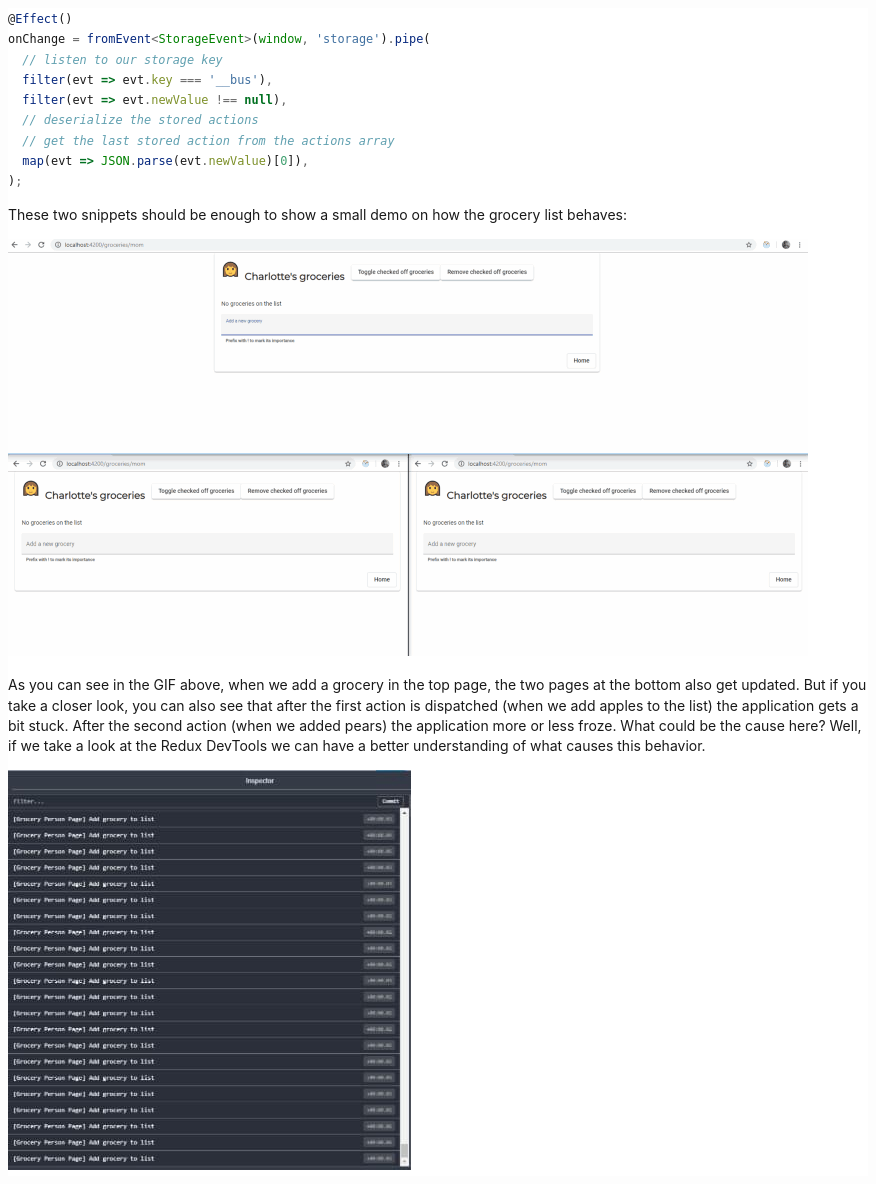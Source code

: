 ```ts
@Effect()
onChange = fromEvent<StorageEvent>(window, 'storage').pipe(
  // listen to our storage key
  filter(evt => evt.key === '__bus'),
  filter(evt => evt.newValue !== null),
  // deserialize the stored actions
  // get the last stored action from the actions array
  map(evt => JSON.parse(evt.newValue)[0]),
);
```

These two snippets should be enough to show a small demo on how the grocery list behaves:

![](./images/0.gif)

As you can see in the GIF above, when we add a grocery in the top page, the two pages at the bottom also get updated. But if you take a closer look, you can also see that after the first action is dispatched (when we add apples to the list) the application gets a bit stuck. After the second action (when we added pears) the application more or less froze. What could be the cause here? Well, if we take a look at the Redux DevTools we can have a better understanding of what causes this behavior.

![](./images/1.jpeg)
